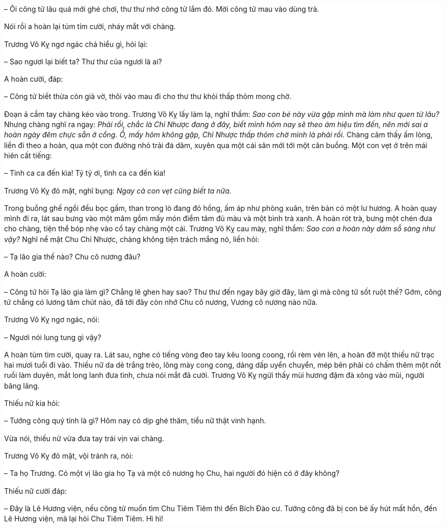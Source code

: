 – Ôi công tử lâu quá mới ghé chơi, thư thư nhớ công tử lắm đó. Mời công tử mau vào dùng trà.

Nói rồi a hoàn lại tủm tỉm cười, nháy mắt với chàng.

Trương Vô Kỵ ngơ ngác chả hiểu gì, hỏi lại:

– Sao ngươi lại biết ta? Thư thư của ngươi là ai?

A hoàn cười, đáp:

– Công tử biết thừa còn giả vờ, thôi vào mau đi cho thư thư khỏi thấp thỏm mong chờ.

Đoạn ả cầm tay chàng kéo vào trong. Trương Vô Kỵ lấy làm lạ, nghĩ thầm: _Sao con bé này vừa gặp mình mà làm như quen từ lâu?_ Nhưng chàng nghĩ ra ngay: _Phải rồi, chắc là Chỉ Nhược đang ở đây, biết mình hôm nay sẽ theo ám hiệu tìm đến, nên mới sai a hoàn ngày đêm chực sẵn ở cổng. Ồ, mấy hôm không gặp, Chỉ Nhược thấp thỏm chờ mình là phải rồi._ Chàng cảm thấy ấm lòng, liền đi theo a hoàn, qua một con đường nhỏ trải đá dăm, xuyên qua một cái sân mới tới một căn buồng. Một con vẹt ở trên mái hiên cất tiếng:

– Tình ca ca đến kìa! Tỷ tỷ ơi, tình ca ca đến kìa!

Trương Vô Kỵ đỏ mặt, nghĩ bụng: _Ngay cả con vẹt cũng biết ta nữa._

Trong buồng ghế ngồi đều bọc gấm, than trong lò đang đỏ hồng, ấm áp như phòng xuân, trên bàn có một lư hương. A hoàn quay mình đi ra, lát sau bưng vào một mâm gồm mấy món điểm tâm đủ màu và một bình trà xanh. A hoàn rót trà, bưng một chén đưa cho chàng, tiện thể bóp nhẹ vào cổ tay chàng một cái. Trương Vô Kỵ cau mày, nghĩ thầm: _Sao con a hoàn này dám sỗ sàng như vậy?_ Nghĩ nể mặt Chu Chỉ Nhược, chàng không tiện trách mắng nó, liền hỏi:

– Tạ lão gia thế nào? Chu cô nương đâu?

A hoàn cười:

– Công tử hỏi Tạ lão gia làm gì? Chẳng lẽ ghen hay sao? Thư thư đến ngay bây giờ đây, làm gì mà công tử sốt ruột thế? Gớm, công tử chẳng có lương tâm chút nào, đã tới đây còn nhớ Chu cô nương, Vương cô nương nào nữa.

Trương Vô Kỵ ngơ ngác, nói:

– Ngươi nói lung tung gì vậy?

A hoàn tủm tỉm cười, quay ra. Lát sau, nghe có tiếng vòng đeo tay kêu loong coong, rồi rèm vén lên, a hoàn đỡ một thiếu nữ trạc hai mươi tuổi đi vào. Thiếu nữ da dẻ trắng trẻo, lông mày cong cong, dáng dấp uyển chuyển, mép bên phải có chấm thêm một nốt ruồi làm duyên, mắt long lanh đưa tình, chưa nói mắt đã cười. Trương Vô Kỵ ngửi thấy mùi hương đậm đà xông vào mũi, người bâng lâng.

Thiếu nữ kia hỏi:

– Tướng công quý tính là gì? Hôm nay có dịp ghé thăm, tiểu nữ thật vinh hạnh.

Vừa nói, thiếu nữ vừa đưa tay trái vịn vai chàng.

Trương Vô Kỵ đỏ mặt, vội tránh ra, nói:

– Ta họ Trương. Có một vị lão gia họ Tạ và một cô nương họ Chu, hai người đó hiện có ở đây không?

Thiếu nữ cười đáp:

– Đây là Lê Hương viện, nếu công tử muốn tìm Chu Tiêm Tiêm thì đến Bích Đào cư. Tướng công đã bị con bé ấy hút mất hồn, đến Lê Hương viện, mà lại hỏi Chu Tiêm Tiêm. Hì hì!

